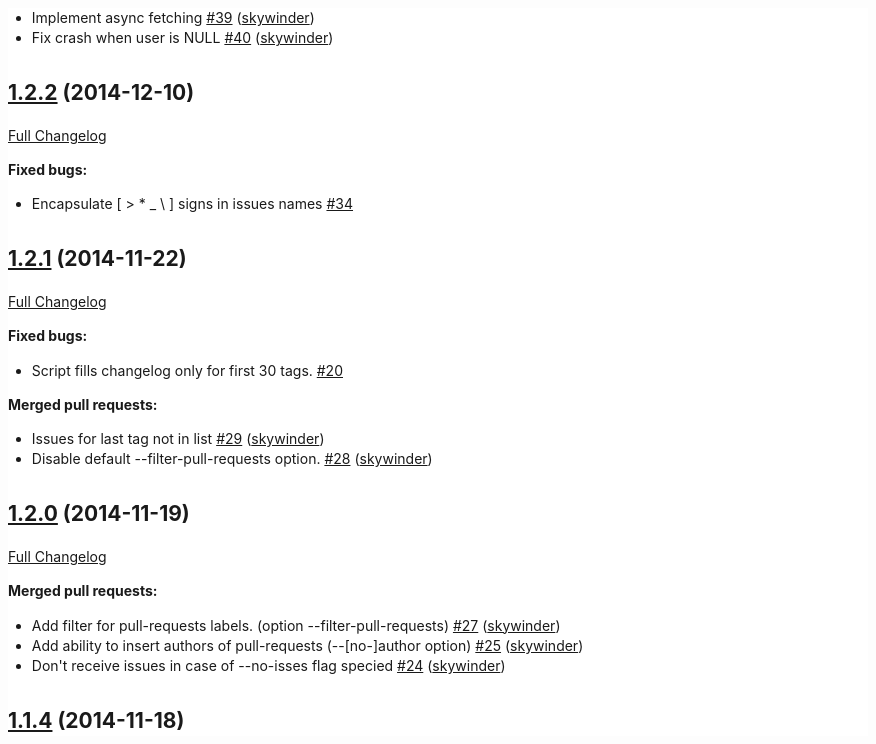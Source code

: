 - Implement async fetching [\#39](https://github.com/github-changelog-generator/github-changelog-generator/pull/39) ([skywinder](https://github.com/skywinder))
- Fix crash when user is NULL [\#40](https://github.com/github-changelog-generator/github-changelog-generator/pull/40) ([skywinder](https://github.com/skywinder))

## [1.2.2](https://github.com/github-changelog-generator/github-changelog-generator/tree/1.2.2) (2014-12-10)

[Full Changelog](https://github.com/github-changelog-generator/github-changelog-generator/compare/1.2.1...1.2.2)

**Fixed bugs:**

- Encapsulate \[ \> \* \_ \ \] signs in issues names [\#34](https://github.com/github-changelog-generator/github-changelog-generator/issues/34)

## [1.2.1](https://github.com/github-changelog-generator/github-changelog-generator/tree/1.2.1) (2014-11-22)

[Full Changelog](https://github.com/github-changelog-generator/github-changelog-generator/compare/1.2.0...1.2.1)

**Fixed bugs:**

- Script fills changelog only for first 30 tags. [\#20](https://github.com/github-changelog-generator/github-changelog-generator/issues/20)

**Merged pull requests:**

- Issues for last tag not in list [\#29](https://github.com/github-changelog-generator/github-changelog-generator/pull/29) ([skywinder](https://github.com/skywinder))
- Disable default --filter-pull-requests option. [\#28](https://github.com/github-changelog-generator/github-changelog-generator/pull/28) ([skywinder](https://github.com/skywinder))

## [1.2.0](https://github.com/github-changelog-generator/github-changelog-generator/tree/1.2.0) (2014-11-19)

[Full Changelog](https://github.com/github-changelog-generator/github-changelog-generator/compare/1.1.4...1.2.0)

**Merged pull requests:**

- Add filter for pull-requests labels. \(option --filter-pull-requests\) [\#27](https://github.com/github-changelog-generator/github-changelog-generator/pull/27) ([skywinder](https://github.com/skywinder))
- Add ability to insert authors of pull-requests \(--\[no-\]author option\) [\#25](https://github.com/github-changelog-generator/github-changelog-generator/pull/25) ([skywinder](https://github.com/skywinder))
- Don't receive issues in case of --no-isses flag specied [\#24](https://github.com/github-changelog-generator/github-changelog-generator/pull/24) ([skywinder](https://github.com/skywinder))

## [1.1.4](https://github.com/github-changelog-generator/github-changelog-generator/tree/1.1.4) (2014-11-18)
